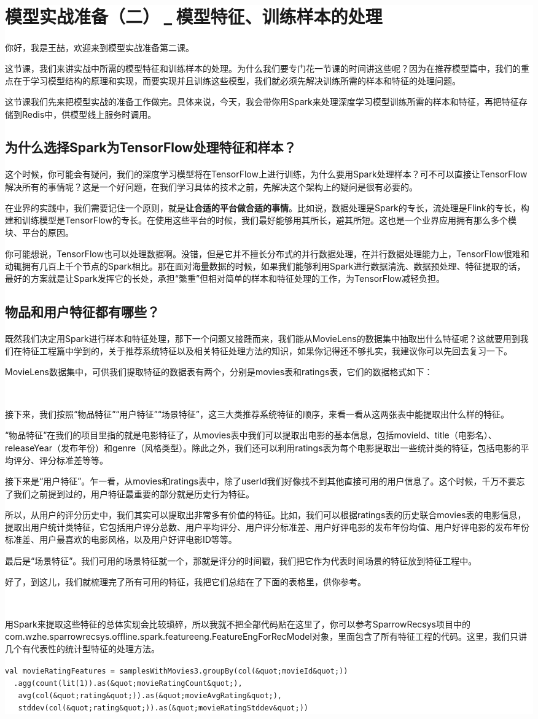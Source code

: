 # 模型实战准备（二） _ 模型特征、训练样本的处理

<audio id="audio" title="模型实战准备（二） | 模型特征、训练样本的处理" controls="" preload="none"><source id="mp3" src="https://static001.geekbang.org/resource/audio/6a/16/6ayyb82b166cb52af679fb562dc4e016.mp3"></audio>

你好，我是王喆，欢迎来到模型实战准备第二课。

这节课，我们来讲实战中所需的模型特征和训练样本的处理。为什么我们要专门花一节课的时间讲这些呢？因为在推荐模型篇中，我们的重点在于学习模型结构的原理和实现，而要实现并且训练这些模型，我们就必须先解决训练所需的样本和特征的处理问题。

这节课我们先来把模型实战的准备工作做完。具体来说，今天，我会带你用Spark来处理深度学习模型训练所需的样本和特征，再把特征存储到Redis中，供模型线上服务时调用。

## 为什么选择Spark为TensorFlow处理特征和样本？

这个时候，你可能会有疑问，我们的深度学习模型将在TensorFlow上进行训练，为什么要用Spark处理样本？可不可以直接让TensorFlow解决所有的事情呢？这是一个好问题，在我们学习具体的技术之前，先解决这个架构上的疑问是很有必要的。

在业界的实践中，我们需要记住一个原则，就是**让合适的平台做合适的事情**。比如说，数据处理是Spark的专长，流处理是Flink的专长，构建和训练模型是TensorFlow的专长。在使用这些平台的时候，我们最好能够用其所长，避其所短。这也是一个业界应用拥有那么多个模块、平台的原因。

你可能想说，TensorFlow也可以处理数据啊。没错，但是它并不擅长分布式的并行数据处理，在并行数据处理能力上，TensorFlow很难和动辄拥有几百上千个节点的Spark相比。那在面对海量数据的时候，如果我们能够利用Spark进行数据清洗、数据预处理、特征提取的话，最好的方案就是让Spark发挥它的长处，承担“繁重”但相对简单的样本和特征处理的工作，为TensorFlow减轻负担。

## 物品和用户特征都有哪些？

既然我们决定用Spark进行样本和特征处理，那下一个问题又接踵而来，我们能从MovieLens的数据集中抽取出什么特征呢？这就要用到我们在特征工程篇中学到的，关于推荐系统特征以及相关特征处理方法的知识，如果你记得还不够扎实，我建议你可以先回去复习一下。

MovieLens数据集中，可供我们提取特征的数据表有两个，分别是movies表和ratings表，它们的数据格式如下：

<img src="https://static001.geekbang.org/resource/image/87/b8/87cd18e09550522e85ef81a8f30869b8.jpg" alt="" title="图1 电影基本数据movies表（左），用户评分数据ratings表（右）">

接下来，我们按照“物品特征”“用户特征”“场景特征”，这三大类推荐系统特征的顺序，来看一看从这两张表中能提取出什么样的特征。

“物品特征”在我们的项目里指的就是电影特征了，从movies表中我们可以提取出电影的基本信息，包括movieId、title（电影名）、releaseYear（发布年份）和genre（风格类型）。除此之外，我们还可以利用ratings表为每个电影提取出一些统计类的特征，包括电影的平均评分、评分标准差等等。

接下来是“用户特征”。乍一看，从movies和ratings表中，除了userId我们好像找不到其他直接可用的用户信息了。这个时候，千万不要忘了我们之前提到过的，用户特征最重要的部分就是历史行为特征。

所以，从用户的评分历史中，我们其实可以提取出非常多有价值的特征。比如，我们可以根据ratings表的历史联合movies表的电影信息，提取出用户统计类特征，它包括用户评分总数、用户平均评分、用户评分标准差、用户好评电影的发布年份均值、用户好评电影的发布年份标准差、用户最喜欢的电影风格，以及用户好评电影ID等等。

最后是“场景特征”。我们可用的场景特征就一个，那就是评分的时间戳，我们把它作为代表时间场景的特征放到特征工程中。

好了，到这儿，我们就梳理完了所有可用的特征，我把它们总结在了下面的表格里，供你参考。

<img src="https://static001.geekbang.org/resource/image/ae/d5/ae45f7d9020dcb406291b8519d0312d5.jpeg" alt="" title="图2 所有可用的特征汇总表">

用Spark来提取这些特征的总体实现会比较琐碎，所以我就不把全部代码贴在这里了，你可以参考SparrowRecsys项目中的com.wzhe.sparrowrecsys.offline.spark.featureeng.FeatureEngForRecModel对象，里面包含了所有特征工程的代码。这里，我们只讲几个有代表性的统计型特征的处理方法。

```
val movieRatingFeatures = samplesWithMovies3.groupBy(col(&quot;movieId&quot;))
  .agg(count(lit(1)).as(&quot;movieRatingCount&quot;),
   avg(col(&quot;rating&quot;)).as(&quot;movieAvgRating&quot;),
   stddev(col(&quot;rating&quot;)).as(&quot;movieRatingStddev&quot;))

```
